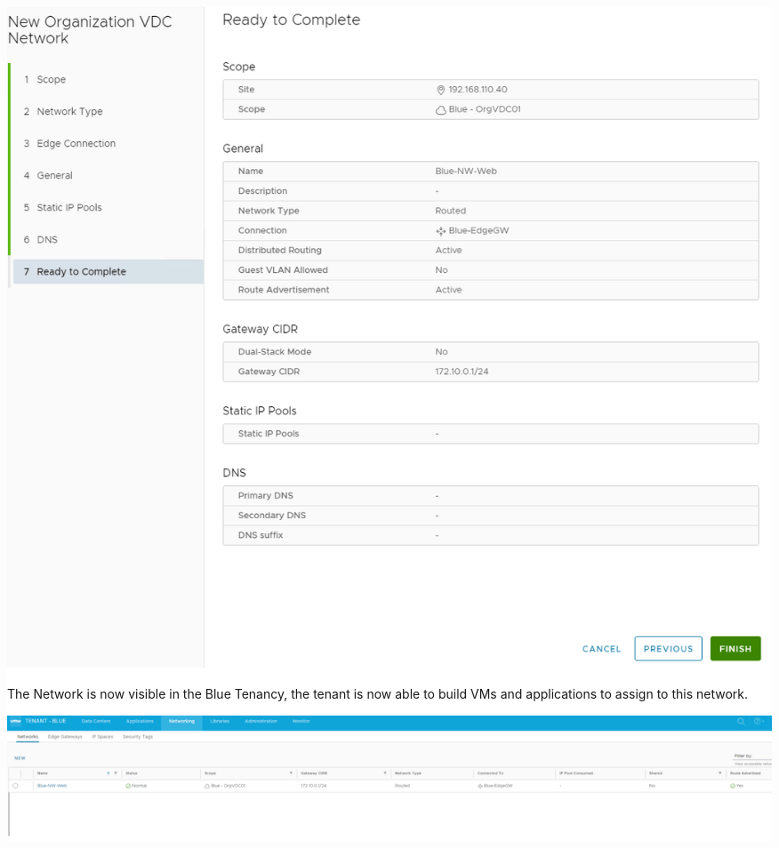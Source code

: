 ![Figure 61: Review Settings](61nwt-ready.png)


The Network is now visible in the Blue Tenancy, the tenant is now able to build VMs and applications to assign to this network.

![Figure 62: Network](62-nwtverify.png)
